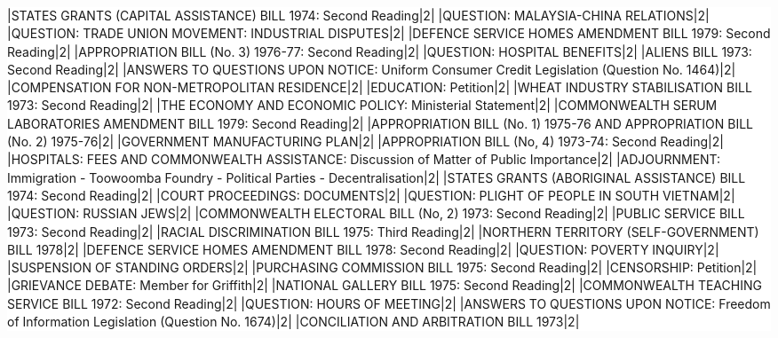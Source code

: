 |STATES GRANTS (CAPITAL ASSISTANCE) BILL 1974: Second Reading|2|
|QUESTION: MALAYSIA-CHINA RELATIONS|2|
|QUESTION: TRADE UNION MOVEMENT: INDUSTRIAL DISPUTES|2|
|DEFENCE SERVICE HOMES AMENDMENT BILL 1979: Second Reading|2|
|APPROPRIATION BILL (No. 3) 1976-77: Second Reading|2|
|QUESTION: HOSPITAL BENEFITS|2|
|ALIENS BILL 1973: Second Reading|2|
|ANSWERS TO QUESTIONS UPON NOTICE: Uniform Consumer Credit Legislation (Question No. 1464)|2|
|COMPENSATION FOR NON-METROPOLITAN RESIDENCE|2|
|EDUCATION: Petition|2|
|WHEAT INDUSTRY STABILISATION BILL 1973: Second Reading|2|
|THE ECONOMY AND ECONOMIC POLICY: Ministerial Statement|2|
|COMMONWEALTH SERUM LABORATORIES AMENDMENT BILL 1979: Second Reading|2|
|APPROPRIATION BILL (No. 1) 1975-76 AND APPROPRIATION BILL (No. 2) 1975-76|2|
|GOVERNMENT MANUFACTURING PLAN|2|
|APPROPRIATION BILL (No, 4) 1973-74: Second Reading|2|
|HOSPITALS: FEES AND COMMONWEALTH ASSISTANCE: Discussion of Matter of Public Importance|2|
|ADJOURNMENT: Immigration - Toowoomba Foundry - Political Parties - Decentralisation|2|
|STATES GRANTS (ABORIGINAL ASSISTANCE) BILL 1974: Second Reading|2|
|COURT PROCEEDINGS: DOCUMENTS|2|
|QUESTION: PLIGHT OF PEOPLE IN SOUTH VIETNAM|2|
|QUESTION: RUSSIAN JEWS|2|
|COMMONWEALTH ELECTORAL BILL (No, 2) 1973: Second Reading|2|
|PUBLIC SERVICE BILL 1973: Second Reading|2|
|RACIAL DISCRIMINATION BILL 1975: Third Reading|2|
|NORTHERN TERRITORY (SELF-GOVERNMENT) BILL 1978|2|
|DEFENCE SERVICE HOMES AMENDMENT BILL 1978: Second Reading|2|
|QUESTION: POVERTY INQUIRY|2|
|SUSPENSION OF STANDING ORDERS|2|
|PURCHASING COMMISSION BILL 1975: Second Reading|2|
|CENSORSHIP: Petition|2|
|GRIEVANCE DEBATE: Member for Griffith|2|
|NATIONAL GALLERY BILL 1975: Second Reading|2|
|COMMONWEALTH TEACHING SERVICE BILL 1972: Second Reading|2|
|QUESTION: HOURS OF MEETING|2|
|ANSWERS TO QUESTIONS UPON NOTICE: Freedom of Information Legislation (Question No. 1674)|2|
|CONCILIATION AND ARBITRATION BILL 1973|2|